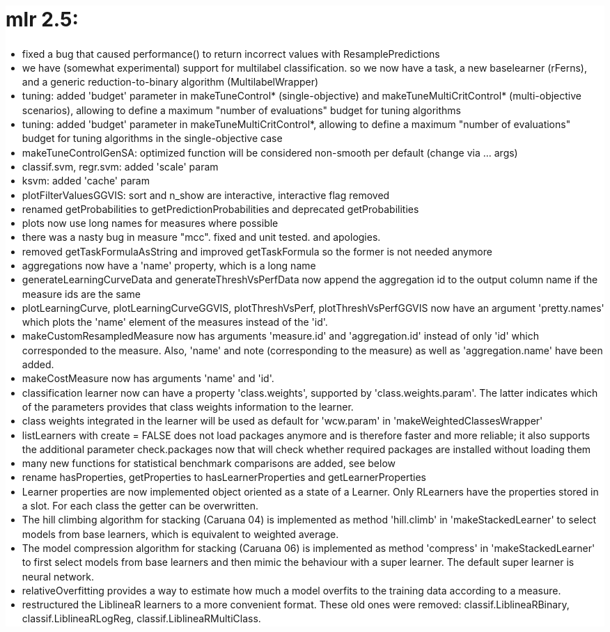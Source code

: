 # mlr 2.5:

- fixed a bug that caused performance() to return incorrect values with
  ResamplePredictions
- we have (somewhat experimental) support for multilabel classification.
  so we now have a task, a new baselearner (rFerns),
  and a generic reduction-to-binary algorithm (MultilabelWrapper)
- tuning: added 'budget' parameter in makeTuneControl* (single-objective)
  and makeTuneMultiCritControl* (multi-objective scenarios), allowing to define
  a maximum "number of evaluations" budget for tuning algorithms
- tuning: added 'budget' parameter in makeTuneMultiCritControl\*, allowing to
  define a maximum "number of evaluations" budget for tuning algorithms
  in the single-objective case
- makeTuneControlGenSA: optimized function will be considered non-smooth
  per default (change via ... args)
- classif.svm, regr.svm: added 'scale' param
- ksvm: added 'cache' param
- plotFilterValuesGGVIS: sort and n_show are interactive, interactive flag removed
- renamed getProbabilities to getPredictionProbabilities and deprecated
  getProbabilities
- plots now use long names for measures where possible
- there was a nasty bug in measure "mcc". fixed and unit tested. and apologies.
- removed getTaskFormulaAsString and improved getTaskFormula so the former is
  not needed anymore
- aggregations now have a 'name' property, which is a long name
- generateLearningCurveData and generateThreshVsPerfData now append the
  aggregation id to the output column name if the measure ids are the same
- plotLearningCurve, plotLearningCurveGGVIS, plotThreshVsPerf,
  plotThreshVsPerfGGVIS now have an argument
  'pretty.names' which plots the 'name' element of the measures instead of the 'id'.
- makeCustomResampledMeasure now has arguments 'measure.id' and 'aggregation.id'
  instead of only 'id' which corresponded to the measure. Also, 'name' and note (corresponding to the measure)
  as well as 'aggregation.name' have been added.
- makeCostMeasure now has arguments 'name' and 'id'.
- classification learner now can have a property 'class.weights', supported by
  'class.weights.param'. The latter indicates which of the parameters provides
  that class weights information to the learner.
- class weights integrated in the learner will be used as default for 'wcw.param'
  in 'makeWeightedClassesWrapper'
- listLearners with create = FALSE does not load packages anymore and is
  therefore faster and more reliable; it also supports the additional parameter
  check.packages now that will check whether required packages are installed
  without loading them
- many new functions for statistical benchmark comparisons are added, see below
- rename hasProperties, getProperties to hasLearnerProperties and
  getLearnerProperties
- Learner properties are now implemented object oriented as a state of a Learner.
  Only RLearners have the properties stored in a slot.
  For each class the getter can be overwritten.
- The hill climbing algorithm for stacking (Caruana 04) is implemented as method
  'hill.climb' in 'makeStackedLearner' to select models from base learners, which
  is equivalent to weighted average.
- The model compression algorithm for stacking (Caruana 06) is implemented as
  method 'compress' in 'makeStackedLearner' to first select models from base
  learners and then mimic the behaviour with a super learner. The default super
  learner is neural network.
- relativeOverfitting provides a way to estimate how much a model overfits to
  the training data according to a measure.
- restructured the LiblineaR learners to a more convenient format. These old ones
  were removed:
  classif.LiblineaRBinary, classif.LiblineaRLogReg, classif.LiblineaRMultiClass.